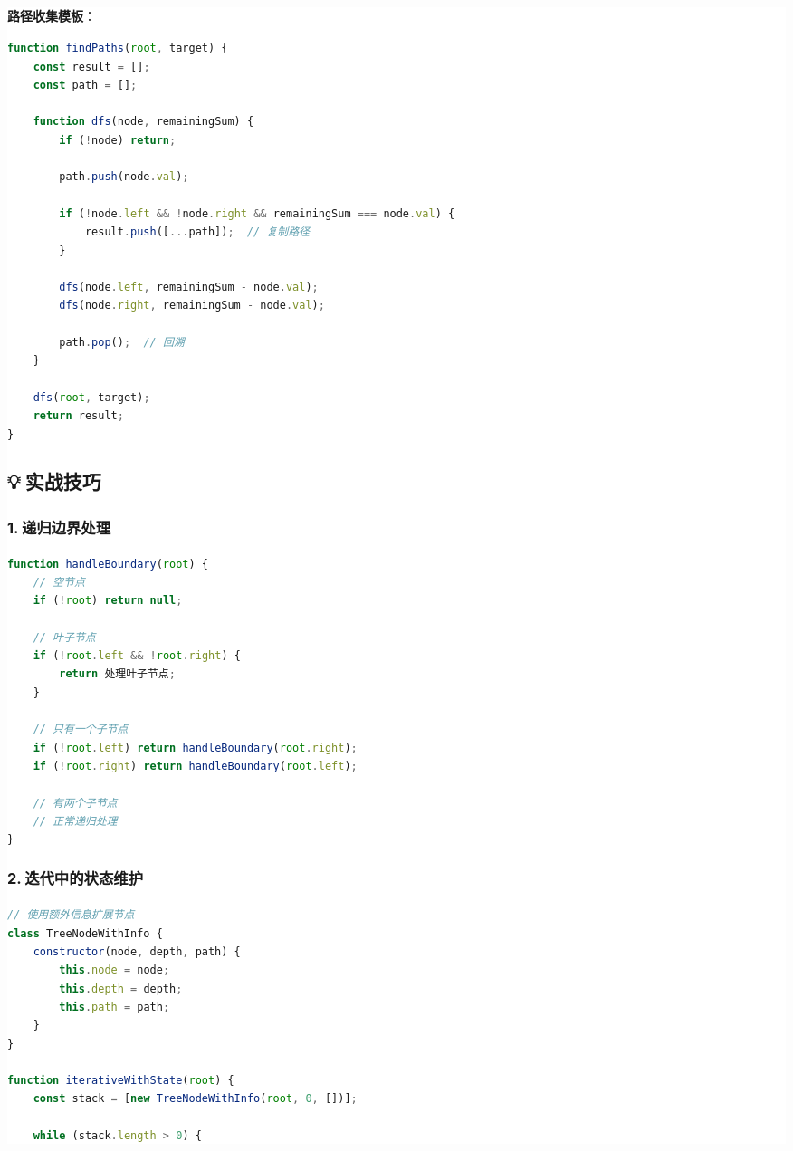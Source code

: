 **路径收集模板**：
```javascript
function findPaths(root, target) {
    const result = [];
    const path = [];
    
    function dfs(node, remainingSum) {
        if (!node) return;
        
        path.push(node.val);
        
        if (!node.left && !node.right && remainingSum === node.val) {
            result.push([...path]);  // 复制路径
        }
        
        dfs(node.left, remainingSum - node.val);
        dfs(node.right, remainingSum - node.val);
        
        path.pop();  // 回溯
    }
    
    dfs(root, target);
    return result;
}
```

## 💡 实战技巧

### 1. 递归边界处理
```javascript
function handleBoundary(root) {
    // 空节点
    if (!root) return null;
    
    // 叶子节点
    if (!root.left && !root.right) {
        return 处理叶子节点;
    }
    
    // 只有一个子节点
    if (!root.left) return handleBoundary(root.right);
    if (!root.right) return handleBoundary(root.left);
    
    // 有两个子节点
    // 正常递归处理
}
```

### 2. 迭代中的状态维护
```javascript
// 使用额外信息扩展节点
class TreeNodeWithInfo {
    constructor(node, depth, path) {
        this.node = node;
        this.depth = depth;
        this.path = path;
    }
}

function iterativeWithState(root) {
    const stack = [new TreeNodeWithInfo(root, 0, [])];
    
    while (stack.length > 0) {
```